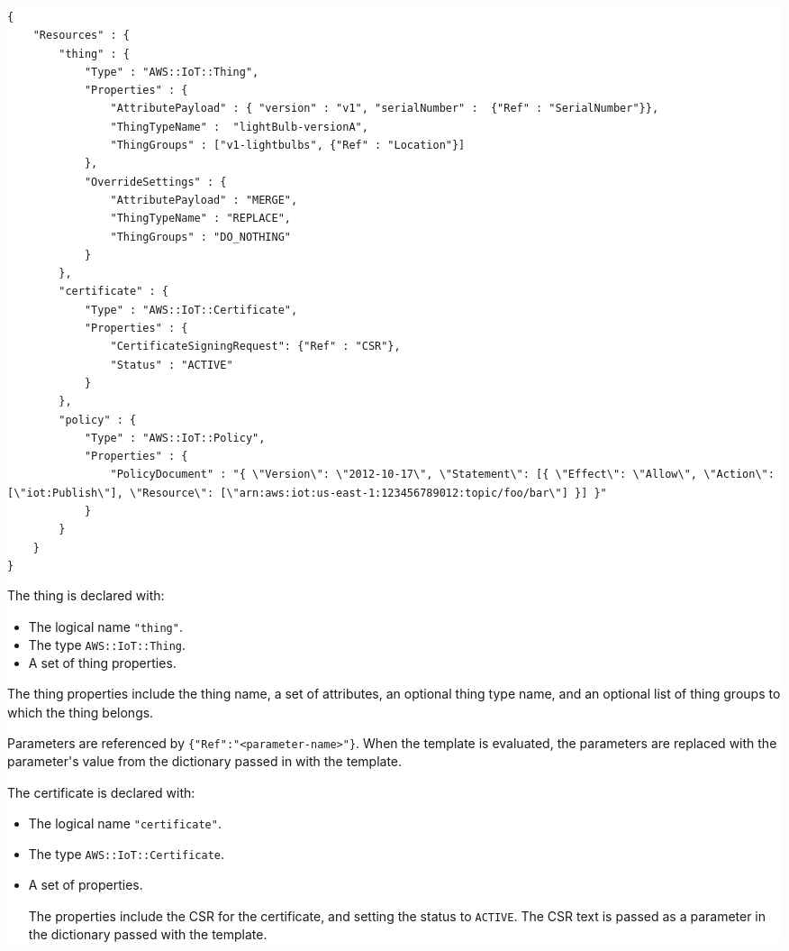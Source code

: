 ```
{ 
    "Resources" : {
        "thing" : {
            "Type" : "AWS::IoT::Thing",
            "Properties" : {
                "AttributePayload" : { "version" : "v1", "serialNumber" :  {"Ref" : "SerialNumber"}}, 
                "ThingTypeName" :  "lightBulb-versionA",
                "ThingGroups" : ["v1-lightbulbs", {"Ref" : "Location"}]
            },
            "OverrideSettings" : {
                "AttributePayload" : "MERGE",
                "ThingTypeName" : "REPLACE",
                "ThingGroups" : "DO_NOTHING"
            }
        },  
        "certificate" : {
            "Type" : "AWS::IoT::Certificate",
            "Properties" : {
                "CertificateSigningRequest": {"Ref" : "CSR"},
                "Status" : "ACTIVE"      
            }
        },
        "policy" : {
            "Type" : "AWS::IoT::Policy",
            "Properties" : {
                "PolicyDocument" : "{ \"Version\": \"2012-10-17\", \"Statement\": [{ \"Effect\": \"Allow\", \"Action\":[\"iot:Publish\"], \"Resource\": [\"arn:aws:iot:us-east-1:123456789012:topic/foo/bar\"] }] }"
            }
        }
    }
}
```

The thing is declared with:
+ The logical name `"thing"`\.
+ The type `AWS::IoT::Thing`\.
+  A set of thing properties\.

  The thing properties include the thing name, a set of attributes, an optional thing type name, and an optional list of thing groups to which the thing belongs\.

Parameters are referenced by `{"Ref":"<parameter-name>"}`\. When the template is evaluated, the parameters are replaced with the parameter's value from the dictionary passed in with the template\.

The certificate is declared with:
+ The logical name `"certificate"`\.
+ The type `AWS::IoT::Certificate`\.
+ A set of properties\.

  The properties include the CSR for the certificate, and setting the status to `ACTIVE`\. The CSR text is passed as a parameter in the dictionary passed with the template\.
